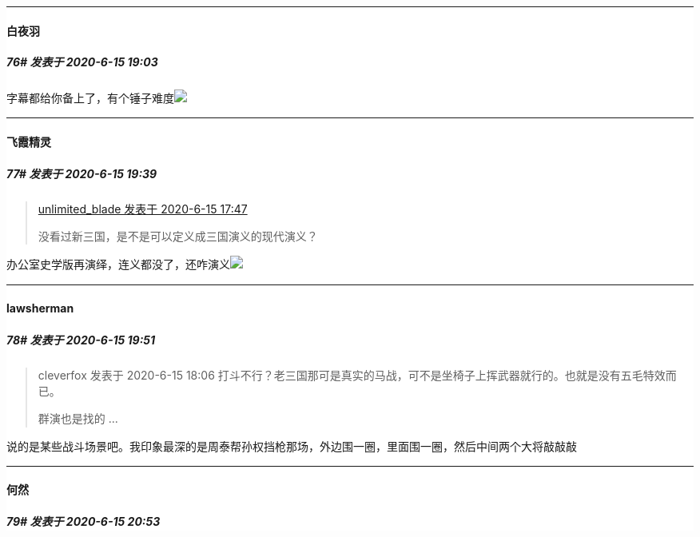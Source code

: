 





-----

####  白夜羽  
##### 76#       发表于 2020-6-15 19:03




字幕都给你备上了，有个锤子难度<img src="https://static.saraba1st.com/image/smiley/face2017/020.png" referrerpolicy="no-referrer">







-----

####  飞霞精灵  
##### 77#       发表于 2020-6-15 19:39



<blockquote><a href="httphttps://bbs.saraba1st.com/2b/forum.php?mod=redirect&amp;goto=findpost&amp;pid=47815394&amp;ptid=1941850" target="_blank">unlimited_blade 发表于 2020-6-15 17:47</a>

没看过新三国，是不是可以定义成三国演义的现代演义？</blockquote>
办公室史学版再演绎，连义都没了，还咋演义<img src="https://static.saraba1st.com/image/smiley/face2017/068.png" referrerpolicy="no-referrer">







-----

####  lawsherman  
##### 78#       发表于 2020-6-15 19:51



<blockquote>cleverfox 发表于 2020-6-15 18:06
打斗不行？老三国那可是真实的马战，可不是坐椅子上挥武器就行的。也就是没有五毛特效而已。

群演也是找的 ...</blockquote>
说的是某些战斗场景吧。我印象最深的是周泰帮孙权挡枪那场，外边围一圈，里面围一圈，然后中间两个大将敲敲敲







-----

####  何然  
##### 79#       发表于 2020-6-15 20:53


